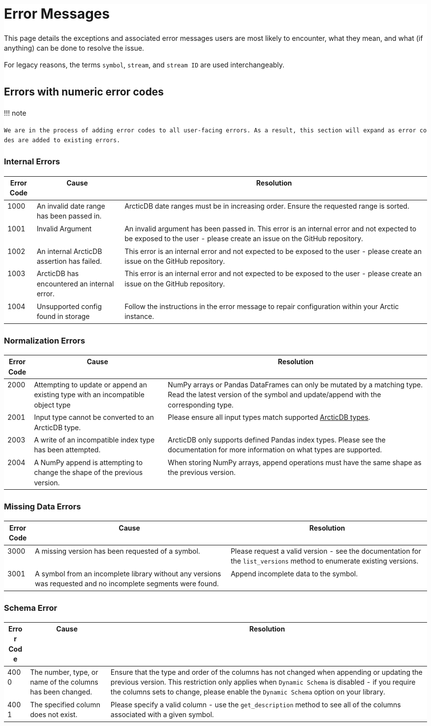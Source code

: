 # Error Messages

This page details the exceptions and associated error messages users are most likely to encounter,
what they mean, and what (if anything) can be done to resolve the issue.

For legacy reasons, the terms `symbol`, `stream`, and `stream ID` are used interchangeably.

## Errors with numeric error codes

!!! note

    We are in the process of adding error codes to all user-facing errors. As a result, this section will expand as error codes are added to existing errors.

### Internal Errors

| Error Code | Cause                                       | Resolution                                                                                                                                                            |
|------------|---------------------------------------------|-----------------------------------------------------------------------------------------------------------------------------------------------------------------------|
| 1000       | An invalid date range has been passed in.   | ArcticDB date ranges must be in increasing order. Ensure the requested range is sorted.                                                          |
| 1001       | Invalid Argument                            | An invalid argument has been passed in. This error is an internal error and not expected to be exposed to the user - please create an issue on the GitHub repository. |
| 1002       | An internal ArcticDB assertion has failed.  | This error is an internal error and not expected to be exposed to the user - please create an issue on the GitHub repository.                                         |
| 1003       | ArcticDB has encountered an internal error. | This error is an internal error and not expected to be exposed to the user - please create an issue on the GitHub repository.                                         |
| 1004       | Unsupported config found in storage         | Follow the instructions in the error message to repair configuration within your Arctic instance.                                                                     |


### Normalization Errors

| Error Code | Cause                                                                             | Resolution                                                                                                                                                      |
|------------|-----------------------------------------------------------------------------------|-----------------------------------------------------------------------------------------------------------------------------------------------------------------|
| 2000       | Attempting to update or append an existing type with an incompatible object type | NumPy arrays or Pandas DataFrames can only be mutated by a matching type. Read the latest version of the symbol and update/append with the corresponding type.  |
| 2001       | Input type cannot be converted to an ArcticDB type.                               | Please ensure all input types match supported [ArcticDB types](https://github.com/man-group/ArcticDB/blob/master/python/arcticdb/version_store/library.py#L25). |
| 2003       | A write of an incompatible index type has been attempted.                         | ArcticDB only supports defined Pandas index types. Please see the documentation for more information on what types are supported.                               |
| 2004       | A NumPy append is attempting to change the shape of the previous version.         | When storing NumPy arrays, append operations must have the same shape as the previous version.                                                                  |

### Missing Data Errors

| Error Code | Cause                                             | Resolution                                                                                                            |
|------------|---------------------------------------------------|-----------------------------------------------------------------------------------------------------------------------|
| 3000       | A missing version has been requested of a symbol. | Please request a valid version - see the documentation for the `list_versions` method to enumerate existing versions. |
| 3001       | A symbol from an incomplete library without any versions was requested and no incomplete segments were found. | Append incomplete data to the symbol. |

### Schema Error

| Error Code | Cause                                                      | Resolution                                                                                                                                                                                                                                                                             |
|------------|------------------------------------------------------------|----------------------------------------------------------------------------------------------------------------------------------------------------------------------------------------------------------------------------------------------------------------------------------------|
| 4000       | The number, type, or name of the columns has been changed. | Ensure that the type and order of the columns has not changed when appending or updating the previous version. This restriction only applies when `Dynamic Schema` is disabled - if you require the columns sets to change, please enable the `Dynamic Schema` option on your library. |
| 4001       | The specified column does not exist. | Please specify a valid column - use the `get_description` method to see all of the columns associated with a given symbol. |